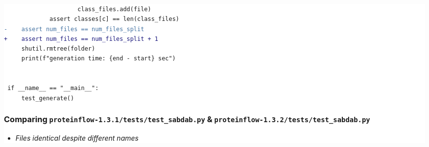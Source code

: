 ```diff
                     class_files.add(file)
             assert classes[c] == len(class_files)
-    assert num_files == num_files_split
+    assert num_files == num_files_split + 1
     shutil.rmtree(folder)
     print(f"generation time: {end - start} sec")
 
 
 if __name__ == "__main__":
     test_generate()
```

### Comparing `proteinflow-1.3.1/tests/test_sabdab.py` & `proteinflow-1.3.2/tests/test_sabdab.py`

 * *Files identical despite different names*

